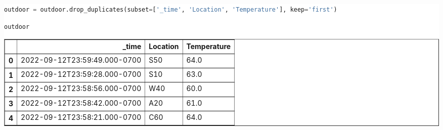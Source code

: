
```python
outdoor = outdoor.drop_duplicates(subset=['_time', 'Location', 'Temperature'], keep='first')
```


```python
outdoor
```




<div>
<style scoped>
    .dataframe tbody tr th:only-of-type {
        vertical-align: middle;
    }

    .dataframe tbody tr th {
        vertical-align: top;
    }

    .dataframe thead th {
        text-align: right;
    }
</style>
<table border="1" class="dataframe">
  <thead>
    <tr style="text-align: right;">
      <th></th>
      <th>_time</th>
      <th>Location</th>
      <th>Temperature</th>
    </tr>
  </thead>
  <tbody>
    <tr>
      <th>0</th>
      <td>2022-09-12T23:59:49.000-0700</td>
      <td>S50</td>
      <td>64.0</td>
    </tr>
    <tr>
      <th>1</th>
      <td>2022-09-12T23:59:28.000-0700</td>
      <td>S10</td>
      <td>63.0</td>
    </tr>
    <tr>
      <th>2</th>
      <td>2022-09-12T23:58:56.000-0700</td>
      <td>W40</td>
      <td>60.0</td>
    </tr>
    <tr>
      <th>3</th>
      <td>2022-09-12T23:58:42.000-0700</td>
      <td>A20</td>
      <td>61.0</td>
    </tr>
    <tr>
      <th>4</th>
      <td>2022-09-12T23:58:21.000-0700</td>
      <td>C60</td>
      <td>64.0</td>
    </tr>
    <tr>